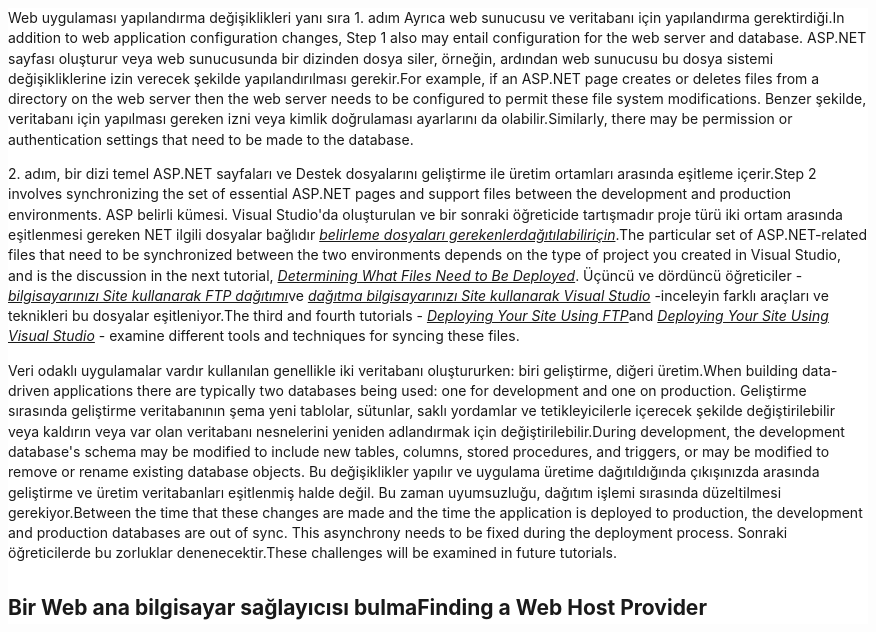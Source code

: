 <span data-ttu-id="d0f7a-143">Web uygulaması yapılandırma değişiklikleri yanı sıra 1. adım Ayrıca web sunucusu ve veritabanı için yapılandırma gerektirdiği.</span><span class="sxs-lookup"><span data-stu-id="d0f7a-143">In addition to web application configuration changes, Step 1 also may entail configuration for the web server and database.</span></span> <span data-ttu-id="d0f7a-144">ASP.NET sayfası oluşturur veya web sunucusunda bir dizinden dosya siler, örneğin, ardından web sunucusu bu dosya sistemi değişikliklerine izin verecek şekilde yapılandırılması gerekir.</span><span class="sxs-lookup"><span data-stu-id="d0f7a-144">For example, if an ASP.NET page creates or deletes files from a directory on the web server then the web server needs to be configured to permit these file system modifications.</span></span> <span data-ttu-id="d0f7a-145">Benzer şekilde, veritabanı için yapılması gereken izni veya kimlik doğrulaması ayarlarını da olabilir.</span><span class="sxs-lookup"><span data-stu-id="d0f7a-145">Similarly, there may be permission or authentication settings that need to be made to the database.</span></span>


<span data-ttu-id="d0f7a-146">2. adım, bir dizi temel ASP.NET sayfaları ve Destek dosyalarını geliştirme ile üretim ortamları arasında eşitleme içerir.</span><span class="sxs-lookup"><span data-stu-id="d0f7a-146">Step 2 involves synchronizing the set of essential ASP.NET pages and support files between the development and production environments.</span></span> <span data-ttu-id="d0f7a-147">ASP belirli kümesi. Visual Studio'da oluşturulan ve bir sonraki öğreticide tartışmadır proje türü iki ortam arasında eşitlenmesi gereken NET ilgili dosyalar bağlıdır  <em>[belirleme dosyaları gerekenlerdağıtılabiliriçin](determining-what-files-need-to-be-deployed-vb.md)</em>.</span><span class="sxs-lookup"><span data-stu-id="d0f7a-147">The particular set of ASP.NET-related files that need to be synchronized between the two environments depends on the type of project you created in Visual Studio, and is the discussion in the next tutorial, <em>[Determining What Files Need to Be Deployed](determining-what-files-need-to-be-deployed-vb.md)</em>.</span></span> <span data-ttu-id="d0f7a-148">Üçüncü ve dördüncü öğreticiler -  <em>[bilgisayarınızı Site kullanarak FTP dağıtımı](deploying-your-site-using-an-ftp-client-vb.md)</em>ve <em>[dağıtma bilgisayarınızı Site kullanarak Visual Studio](deploying-your-site-using-visual-studio-vb.md)</em> -inceleyin farklı araçları ve teknikleri bu dosyalar eşitleniyor.</span><span class="sxs-lookup"><span data-stu-id="d0f7a-148">The third and fourth tutorials - <em>[Deploying Your Site Using FTP](deploying-your-site-using-an-ftp-client-vb.md)</em>and <em>[Deploying Your Site Using Visual Studio](deploying-your-site-using-visual-studio-vb.md)</em> - examine different tools and techniques for syncing these files.</span></span>

<span data-ttu-id="d0f7a-149">Veri odaklı uygulamalar vardır kullanılan genellikle iki veritabanı oluştururken: biri geliştirme, diğeri üretim.</span><span class="sxs-lookup"><span data-stu-id="d0f7a-149">When building data-driven applications there are typically two databases being used: one for development and one on production.</span></span> <span data-ttu-id="d0f7a-150">Geliştirme sırasında geliştirme veritabanının şema yeni tablolar, sütunlar, saklı yordamlar ve tetikleyicilerle içerecek şekilde değiştirilebilir veya kaldırın veya var olan veritabanı nesnelerini yeniden adlandırmak için değiştirilebilir.</span><span class="sxs-lookup"><span data-stu-id="d0f7a-150">During development, the development database's schema may be modified to include new tables, columns, stored procedures, and triggers, or may be modified to remove or rename existing database objects.</span></span> <span data-ttu-id="d0f7a-151">Bu değişiklikler yapılır ve uygulama üretime dağıtıldığında çıkışınızda arasında geliştirme ve üretim veritabanları eşitlenmiş halde değil. Bu zaman uyumsuzluğu, dağıtım işlemi sırasında düzeltilmesi gerekiyor.</span><span class="sxs-lookup"><span data-stu-id="d0f7a-151">Between the time that these changes are made and the time the application is deployed to production, the development and production databases are out of sync. This asynchrony needs to be fixed during the deployment process.</span></span> <span data-ttu-id="d0f7a-152">Sonraki öğreticilerde bu zorluklar denenecektir.</span><span class="sxs-lookup"><span data-stu-id="d0f7a-152">These challenges will be examined in future tutorials.</span></span>

## <a name="finding-a-web-host-provider"></a><span data-ttu-id="d0f7a-153">Bir Web ana bilgisayar sağlayıcısı bulma</span><span class="sxs-lookup"><span data-stu-id="d0f7a-153">Finding a Web Host Provider</span></span>
